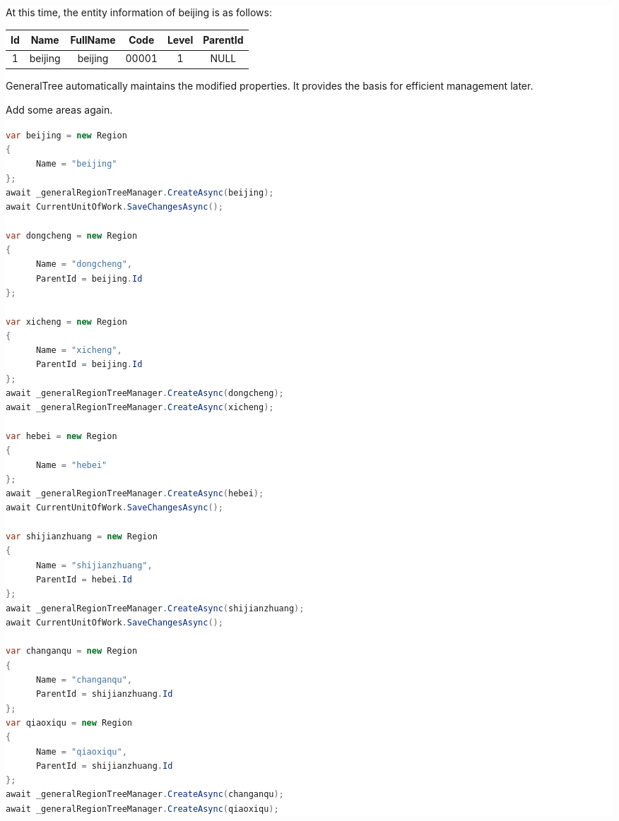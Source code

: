 At this time, the entity information of beijing is as follows:

Id|Name|FullName|Code|Level|ParentId
:--:|:--:|:--:|:--:|:--:|:--:
1|beijing|beijing|00001|1|NULL

GeneralTree automatically maintains the modified properties. It provides the basis for efficient management later.

Add some areas again.

``` c#
var beijing = new Region
{
      Name = "beijing"
};
await _generalRegionTreeManager.CreateAsync(beijing);
await CurrentUnitOfWork.SaveChangesAsync();

var dongcheng = new Region
{
      Name = "dongcheng",
      ParentId = beijing.Id
};

var xicheng = new Region
{
      Name = "xicheng",
      ParentId = beijing.Id
};
await _generalRegionTreeManager.CreateAsync(dongcheng);
await _generalRegionTreeManager.CreateAsync(xicheng);

var hebei = new Region
{
      Name = "hebei"
};
await _generalRegionTreeManager.CreateAsync(hebei);
await CurrentUnitOfWork.SaveChangesAsync();

var shijianzhuang = new Region
{
      Name = "shijianzhuang",
      ParentId = hebei.Id
};
await _generalRegionTreeManager.CreateAsync(shijianzhuang);
await CurrentUnitOfWork.SaveChangesAsync();

var changanqu = new Region
{
      Name = "changanqu",
      ParentId = shijianzhuang.Id
};
var qiaoxiqu = new Region
{
      Name = "qiaoxiqu",
      ParentId = shijianzhuang.Id
};
await _generalRegionTreeManager.CreateAsync(changanqu);
await _generalRegionTreeManager.CreateAsync(qiaoxiqu);
```
